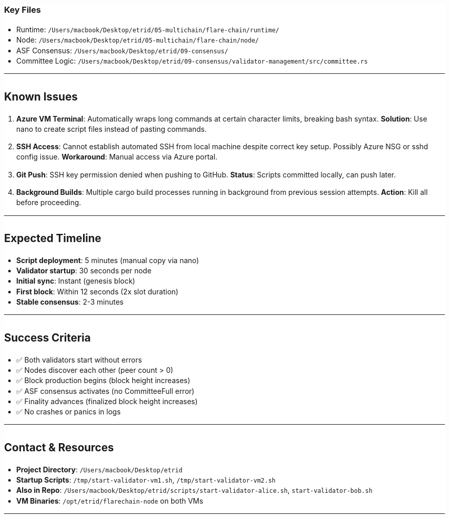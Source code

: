 ### Key Files
- Runtime: `/Users/macbook/Desktop/etrid/05-multichain/flare-chain/runtime/`
- Node: `/Users/macbook/Desktop/etrid/05-multichain/flare-chain/node/`
- ASF Consensus: `/Users/macbook/Desktop/etrid/09-consensus/`
- Committee Logic: `/Users/macbook/Desktop/etrid/09-consensus/validator-management/src/committee.rs`

---

## Known Issues

1. **Azure VM Terminal**: Automatically wraps long commands at certain character limits, breaking bash syntax. **Solution**: Use nano to create script files instead of pasting commands.

2. **SSH Access**: Cannot establish automated SSH from local machine despite correct key setup. Possibly Azure NSG or sshd config issue. **Workaround**: Manual access via Azure portal.

3. **Git Push**: SSH key permission denied when pushing to GitHub. **Status**: Scripts committed locally, can push later.

4. **Background Builds**: Multiple cargo build processes running in background from previous session attempts. **Action**: Kill all before proceeding.

---

## Expected Timeline

- **Script deployment**: 5 minutes (manual copy via nano)
- **Validator startup**: 30 seconds per node
- **Initial sync**: Instant (genesis block)
- **First block**: Within 12 seconds (2x slot duration)
- **Stable consensus**: 2-3 minutes

---

## Success Criteria

- ✅ Both validators start without errors
- ✅ Nodes discover each other (peer count > 0)
- ✅ Block production begins (block height increases)
- ✅ ASF consensus activates (no CommitteeFull error)
- ✅ Finality advances (finalized block height increases)
- ✅ No crashes or panics in logs

---

## Contact & Resources

- **Project Directory**: `/Users/macbook/Desktop/etrid`
- **Startup Scripts**: `/tmp/start-validator-vm1.sh`, `/tmp/start-validator-vm2.sh`
- **Also in Repo**: `/Users/macbook/Desktop/etrid/scripts/start-validator-alice.sh`, `start-validator-bob.sh`
- **VM Binaries**: `/opt/etrid/flarechain-node` on both VMs

---